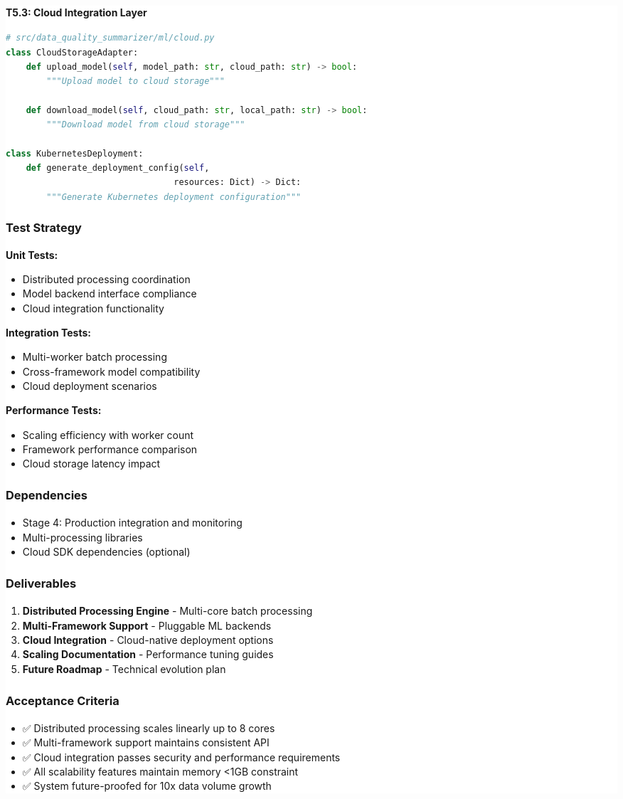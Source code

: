 **T5.3: Cloud Integration Layer**
```python
# src/data_quality_summarizer/ml/cloud.py
class CloudStorageAdapter:
    def upload_model(self, model_path: str, cloud_path: str) -> bool:
        """Upload model to cloud storage"""
        
    def download_model(self, cloud_path: str, local_path: str) -> bool:
        """Download model from cloud storage"""
        
class KubernetesDeployment:
    def generate_deployment_config(self, 
                                 resources: Dict) -> Dict:
        """Generate Kubernetes deployment configuration"""
```

### Test Strategy

**Unit Tests:**
- Distributed processing coordination
- Model backend interface compliance
- Cloud integration functionality

**Integration Tests:**
- Multi-worker batch processing
- Cross-framework model compatibility
- Cloud deployment scenarios

**Performance Tests:**
- Scaling efficiency with worker count
- Framework performance comparison
- Cloud storage latency impact

### Dependencies
- Stage 4: Production integration and monitoring
- Multi-processing libraries
- Cloud SDK dependencies (optional)

### Deliverables
1. **Distributed Processing Engine** - Multi-core batch processing
2. **Multi-Framework Support** - Pluggable ML backends
3. **Cloud Integration** - Cloud-native deployment options
4. **Scaling Documentation** - Performance tuning guides
5. **Future Roadmap** - Technical evolution plan

### Acceptance Criteria
- ✅ Distributed processing scales linearly up to 8 cores
- ✅ Multi-framework support maintains consistent API
- ✅ Cloud integration passes security and performance requirements
- ✅ All scalability features maintain memory <1GB constraint
- ✅ System future-proofed for 10x data volume growth
